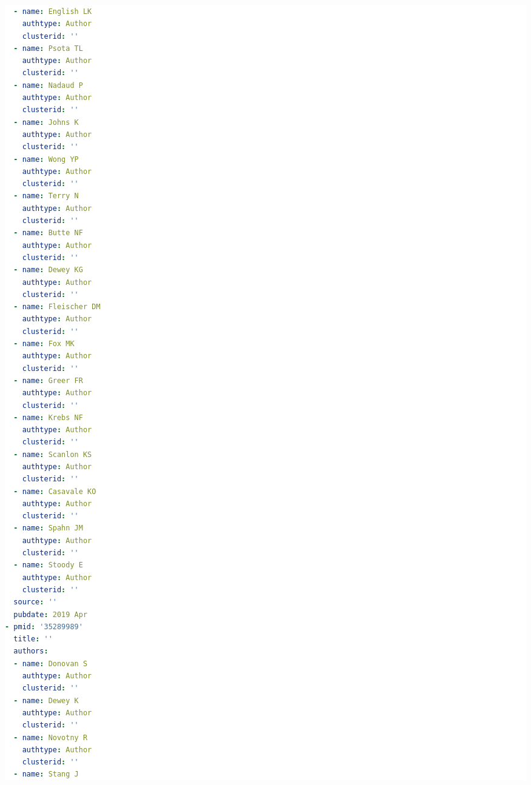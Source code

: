 ```yaml
  - name: English LK
    authtype: Author
    clusterid: ''
  - name: Psota TL
    authtype: Author
    clusterid: ''
  - name: Nadaud P
    authtype: Author
    clusterid: ''
  - name: Johns K
    authtype: Author
    clusterid: ''
  - name: Wong YP
    authtype: Author
    clusterid: ''
  - name: Terry N
    authtype: Author
    clusterid: ''
  - name: Butte NF
    authtype: Author
    clusterid: ''
  - name: Dewey KG
    authtype: Author
    clusterid: ''
  - name: Fleischer DM
    authtype: Author
    clusterid: ''
  - name: Fox MK
    authtype: Author
    clusterid: ''
  - name: Greer FR
    authtype: Author
    clusterid: ''
  - name: Krebs NF
    authtype: Author
    clusterid: ''
  - name: Scanlon KS
    authtype: Author
    clusterid: ''
  - name: Casavale KO
    authtype: Author
    clusterid: ''
  - name: Spahn JM
    authtype: Author
    clusterid: ''
  - name: Stoody E
    authtype: Author
    clusterid: ''
  source: ''
  pubdate: 2019 Apr
- pmid: '35289989'
  title: ''
  authors:
  - name: Donovan S
    authtype: Author
    clusterid: ''
  - name: Dewey K
    authtype: Author
    clusterid: ''
  - name: Novotny R
    authtype: Author
    clusterid: ''
  - name: Stang J
```